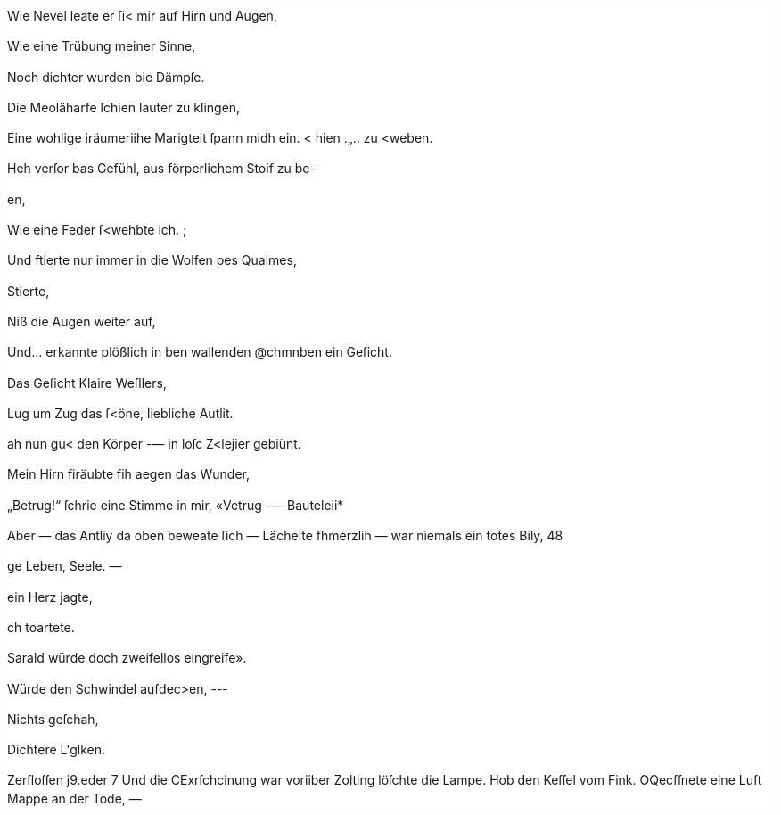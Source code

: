 Wie Nevel leate er ſi< mir auf Hirn und Augen,

Wie eine Trübung meiner Sinne,

Noch dichter wurden bie Dämpſe.

Die Meoläharfe ſchien lauter zu klingen,

Eine wohlige iräumeriihe Marigteit ſpann midh ein.
< hien .„.. zu \<weben.

Heh verſor bas Gefühl, aus förperlichem Stoif zu be-

en,

Wie eine Feder ſ<wehbte ich. ;

Und ftierte nur immer in die Wolfen pes Qualmes,

Stierte,

Niß die Augen weiter auf,

Und... erkannte plößlich in ben wallenden @chmnben
ein Geſicht.

Das Geſicht Klaire Weſllers,

Lug um Zug das ſ<öne, liebliche Autlit.

ah nun gu< den Körper -— in loſc Z<lejier gebiünt.

Mein Hirn firäubte fih aegen das Wunder,

„Betrug!“ ſchrie eine Stimme in mir, «Vetrug -—
Bauteleii*

Aber — das Antliy da oben beweate ſich — Lächelte
fhmerzlih — war niemals ein totes Bily, 48

ge Leben, Seele. —

ein Herz jagte,

ch toartete.

Sarald würde doch zweifellos eingreife».

Würde den Schwindel aufdec>en, ---

Nichts geſchah,

Dichtere L'glken.

Zerſloſſen j9.eder 7
Und die CExrſchcinung war voriiber Zolting löſchte die
Lampe. Hob den Keſſel vom Fink. OQecfſnete eine Luft
Mappe an der Tode, —

